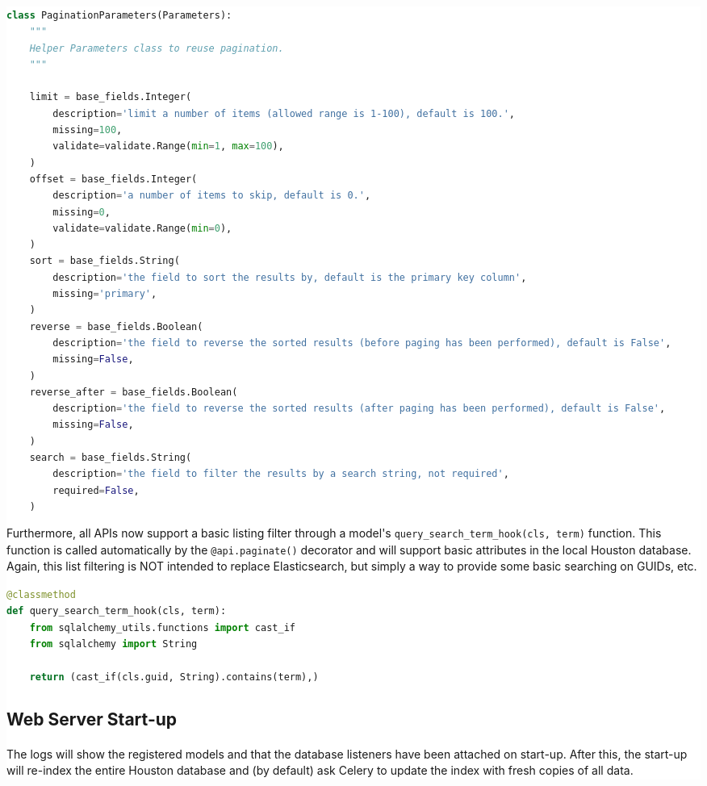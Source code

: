 ``` python
class PaginationParameters(Parameters):
    """
    Helper Parameters class to reuse pagination.
    """

    limit = base_fields.Integer(
        description='limit a number of items (allowed range is 1-100), default is 100.',
        missing=100,
        validate=validate.Range(min=1, max=100),
    )
    offset = base_fields.Integer(
        description='a number of items to skip, default is 0.',
        missing=0,
        validate=validate.Range(min=0),
    )
    sort = base_fields.String(
        description='the field to sort the results by, default is the primary key column',
        missing='primary',
    )
    reverse = base_fields.Boolean(
        description='the field to reverse the sorted results (before paging has been performed), default is False',
        missing=False,
    )
    reverse_after = base_fields.Boolean(
        description='the field to reverse the sorted results (after paging has been performed), default is False',
        missing=False,
    )
    search = base_fields.String(
        description='the field to filter the results by a search string, not required',
        required=False,
    )
```

 Furthermore, all APIs now support a basic listing filter through a model's `query_search_term_hook(cls, term)` function.  This function is called automatically by the `@api.paginate()` decorator and will support basic attributes in the local Houston database. Again, this list filtering is NOT intended to replace Elasticsearch, but simply a way to provide some basic searching on GUIDs, etc.

``` python 
@classmethod
def query_search_term_hook(cls, term):
    from sqlalchemy_utils.functions import cast_if
    from sqlalchemy import String

    return (cast_if(cls.guid, String).contains(term),)
```

## Web Server Start-up

The logs will show the registered models and that the database listeners have been attached on start-up.  After this, the start-up will re-index the entire Houston database and (by default) ask Celery to update the index with fresh copies of all data.
